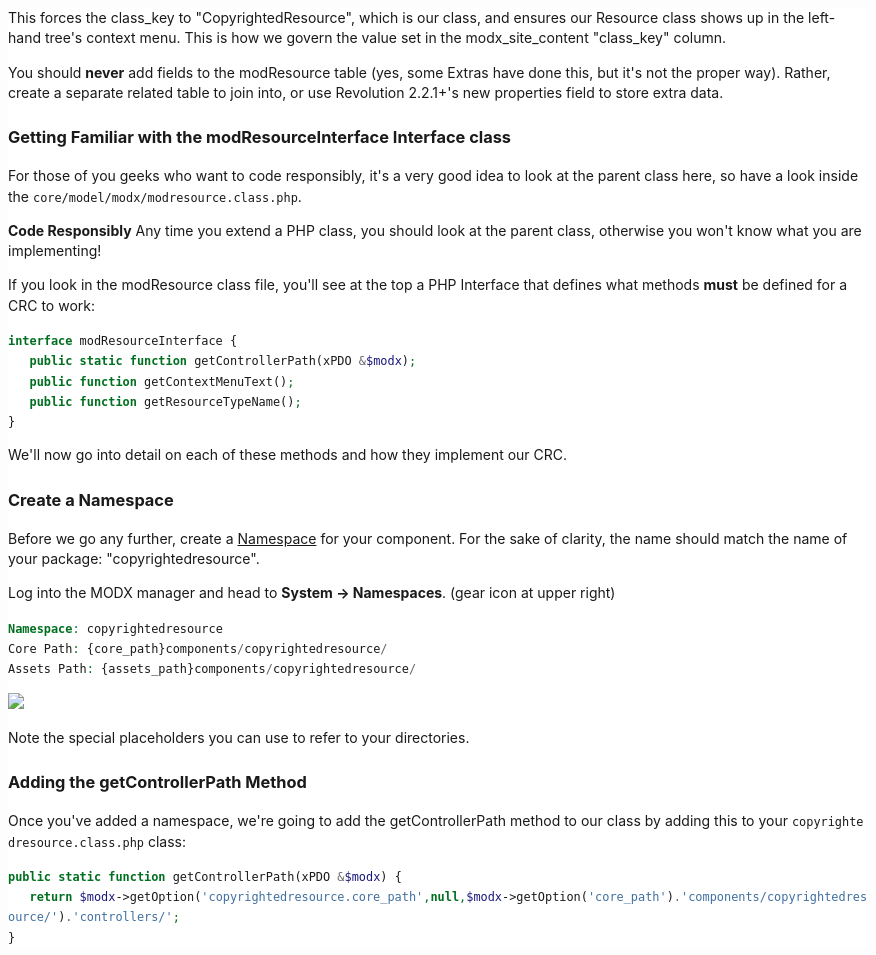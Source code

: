 This forces the class\_key to "CopyrightedResource", which is our class, and ensures our Resource class shows up in the left-hand tree's context menu. This is how we govern the value set in the modx\_site\_content "class\_key" column.

 You should **never** add fields to the modResource table (yes, some Extras have done this, but it's not the proper way). Rather, create a separate related table to join into, or use Revolution 2.2.1+'s new properties field to store extra data. 

###  Getting Familiar with the modResourceInterface Interface class 

 For those of you geeks who want to code responsibly, it's a very good idea to look at the parent class here, so have a look inside the `core/model/modx/modresource.class.php`.

 **Code Responsibly** 
 Any time you extend a PHP class, you should look at the parent class, otherwise you won't know what you are implementing! 

 If you look in the modResource class file, you'll see at the top a PHP Interface that defines what methods **must** be defined for a CRC to work:

 ``` php 
interface modResourceInterface {
    public static function getControllerPath(xPDO &$modx);
    public function getContextMenuText();
    public function getResourceTypeName();
}
```

 We'll now go into detail on each of these methods and how they implement our CRC.

###  Create a Namespace 

 Before we go any further, create a [Namespace](extending-modx/namespaces "Namespaces") for your component. For the sake of clarity, the name should match the name of your package: "copyrightedresource".

 Log into the MODX manager and head to **System -> Namespaces**. (gear icon at upper right)

 ``` php 
Namespace: copyrightedresource
Core Path: {core_path}components/copyrightedresource/
Assets Path: {assets_path}components/copyrightedresource/
```

 ![](/download/attachments/36634952/create_namespace.png?version=1&modificationDate=1360974139000)

 Note the special placeholders you can use to refer to your directories.

###  Adding the getControllerPath Method 

 Once you've added a namespace, we're going to add the getControllerPath method to our class by adding this to your `copyrightedresource.class.php` class:

 ``` php 
public static function getControllerPath(xPDO &$modx) {
    return $modx->getOption('copyrightedresource.core_path',null,$modx->getOption('core_path').'components/copyrightedresource/').'controllers/';
}
```
